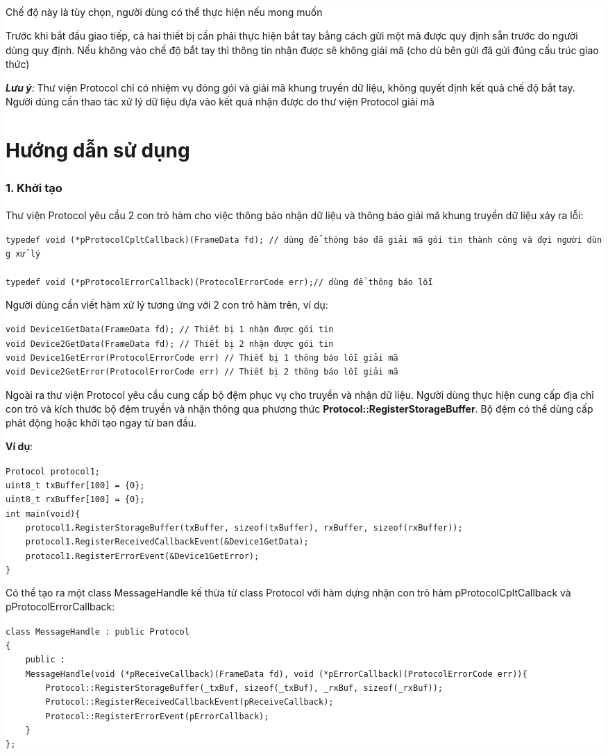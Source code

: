 Chế độ này là tùy chọn, người dùng có thể thực hiện nếu mong muốn

Trước khi bắt đầu giao tiếp, cả hai thiết bị cần phải thực hiện bắt tay bằng cách gửi một mã được quy định sẵn trước do người dùng quy định. Nếu không vào chế độ bắt tay thì thông tin nhận được sẽ không giải mã (cho dù bên gửi đã gửi đúng cấu trúc giao thức)

__*Lưu ý*__: Thư viện Protocol chỉ có nhiệm vụ đóng gói và giải mã khung truyền dữ liệu, không quyết định kết quả chế độ bắt tay. Người dùng cần thao tác xử lý dữ liệu dựa vào kết quả nhận được do thư viện Protocol giải mã

# Hướng dẫn sử dụng

### 1. Khởi tạo
Thư viện Protocol yêu cầu 2 con trỏ hàm cho việc thông báo nhận dữ liệu và thông báo giải mã khung truyền dữ liệu xảy ra lỗi:
```
typedef void (*pProtocolCpltCallback)(FrameData fd); // dùng để thông báo đã giải mã gói tin thành công và đợi người dùng xử lý

typedef void (*pProtocolErrorCallback)(ProtocolErrorCode err);// dùng để thông báo lỗi
```

Người dùng cần viết hàm xử lý tương ứng với 2 con trỏ hàm trên, ví dụ:
```
void Device1GetData(FrameData fd); // Thiết bị 1 nhận được gói tin
void Device2GetData(FrameData fd); // Thiết bị 2 nhận được gói tin
void Device1GetError(ProtocolErrorCode err) // Thiết bị 1 thông báo lỗi giải mã
void Device2GetError(ProtocolErrorCode err) // Thiết bị 2 thông báo lỗi giải mã
```

Ngoài ra thư viện Protocol yêu cầu cung cấp bộ đệm phục vụ cho truyền và nhận dữ liệu. Người dùng thực hiện cung cấp địa chỉ con trỏ và kích thước bộ đệm truyền và nhận thông qua phương thức __Protocol::RegisterStorageBuffer__. Bộ đệm có thể dùng cấp phát động hoặc khởi tạo ngay từ ban đầu. 

__Ví dụ__:
```
Protocol protocol1;
uint8_t txBuffer[100] = {0};
uint8_t rxBuffer[100] = {0};
int main(void){
    protocol1.RegisterStorageBuffer(txBuffer, sizeof(txBuffer), rxBuffer, sizeof(rxBuffer));
    protocol1.RegisterReceivedCallbackEvent(&Device1GetData);
    protocol1.RegisterErrorEvent(&Device1GetError);
}
```

Có thể tạo ra một class MessageHandle kế thừa từ class Protocol với hàm dựng nhận con trỏ hàm pProtocolCpltCallback và pProtocolErrorCallback:

```
class MessageHandle : public Protocol
{
    public :
	MessageHandle(void (*pReceiveCallback)(FrameData fd), void (*pErrorCallback)(ProtocolErrorCode err)){        
        Protocol::RegisterStorageBuffer(_txBuf, sizeof(_txBuf), _rxBuf, sizeof(_rxBuf));
        Protocol::RegisterReceivedCallbackEvent(pReceiveCallback);
        Protocol::RegisterErrorEvent(pErrorCallback);
    } 
};

```
